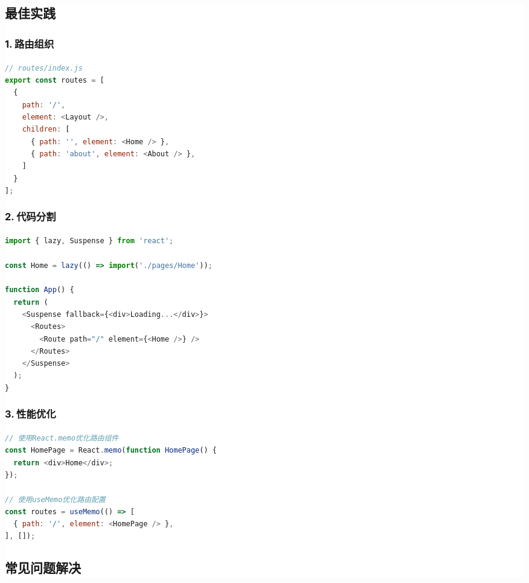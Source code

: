 ## 最佳实践

### 1. 路由组织

```javascript
// routes/index.js
export const routes = [
  {
    path: '/',
    element: <Layout />,
    children: [
      { path: '', element: <Home /> },
      { path: 'about', element: <About /> },
    ]
  }
];
```

### 2. 代码分割

```javascript
import { lazy, Suspense } from 'react';

const Home = lazy(() => import('./pages/Home'));

function App() {
  return (
    <Suspense fallback={<div>Loading...</div>}>
      <Routes>
        <Route path="/" element={<Home />} />
      </Routes>
    </Suspense>
  );
}
```

### 3. 性能优化

```javascript
// 使用React.memo优化路由组件
const HomePage = React.memo(function HomePage() {
  return <div>Home</div>;
});

// 使用useMemo优化路由配置
const routes = useMemo(() => [
  { path: '/', element: <HomePage /> },
], []);
```

## 常见问题解决
